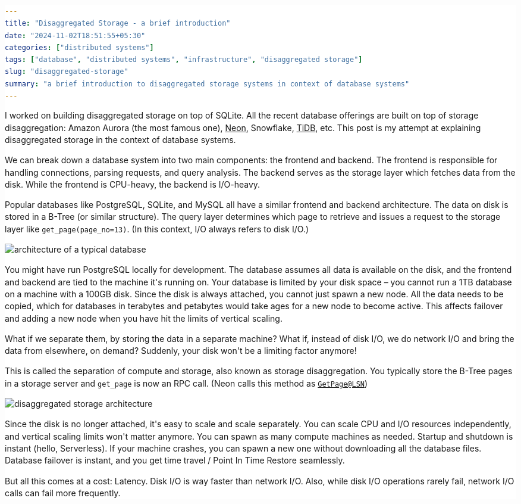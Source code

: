 ```yaml
---
title: "Disaggregated Storage - a brief introduction"
date: "2024-11-02T18:51:55+05:30"
categories: ["distributed systems"]
tags: ["database", "distributed systems", "infrastructure", "disaggregated storage"]
slug: "disaggregated-storage"
summary: "a brief introduction to disaggregated storage systems in context of database systems"
---
```


I worked on building disaggregated storage on top of SQLite. All the recent database offerings are built on top of storage disaggregation: Amazon Aurora (the most famous one), [Neon](https://neon.tech/blog/architecture-decisions-in-neon), Snowflake, [TiDB](https://aws.amazon.com/blogs/storage/how-pingcap-transformed-tidb-into-a-serverless-dbaas-using-amazon-s3-and-amazon-ebs/), etc. This post is my attempt at explaining disaggregated storage in the context of database systems.

We can break down a database system into two main components: the frontend and backend. The frontend is responsible for handling connections, parsing requests, and query analysis. The backend serves as the storage layer which fetches data from the disk. While the frontend is CPU-heavy, the backend is I/O-heavy.

Popular databases like PostgreSQL, SQLite, and MySQL all have a similar frontend and backend architecture. The data on disk is stored in a B-Tree (or similar structure). The query layer determines which page to retrieve and issues a request to the storage layer like `get_page(page_no=13)`. (In this context, I/O always refers to disk I/O.)

<img src="/blag/images/2024/typical-db.png" alt="architecture of a typical database" style="width: 60%;"/>

You might have run PostgreSQL locally for development. The database assumes all data is available on the disk, and the frontend and backend are tied to the machine it's running on. Your database is limited by your disk space – you cannot run a 1TB database on a machine with a 100GB disk. Since the disk is always attached, you cannot just spawn a new node. All the data needs to be copied, which for databases in terabytes and petabytes would take ages for a new node to become active. This affects failover and adding a new node when you have hit the limits of vertical scaling.

What if we separate them, by storing the data in a separate machine? What if, instead of disk I/O, we do network I/O and bring the data from elsewhere, on demand? Suddenly, your disk won't be a limiting factor anymore!

This is called the separation of compute and storage, also known as storage disaggregation. You typically store the B-Tree pages in a storage server and `get_page` is now an RPC call. (Neon calls this method as [`GetPage@LSN`](https://neon.tech/blog/get-page-at-lsn))

<img src="/blag/images/2024/disagg-db.png" alt="disaggregated storage architecture" style="width: 60%;"/>

Since the disk is no longer attached, it's easy to scale and scale separately. You can scale CPU and I/O resources independently, and vertical scaling limits won't matter anymore. You can spawn as many compute machines as needed. Startup and shutdown is instant (hello, Serverless). If your machine crashes, you can spawn a new one without downloading all the database files. Database failover is instant, and you get time travel / Point In Time Restore seamlessly.

But all this comes at a cost: Latency. Disk I/O is way faster than network I/O. Also, while disk I/O operations rarely fail, network I/O calls can fail more frequently.
